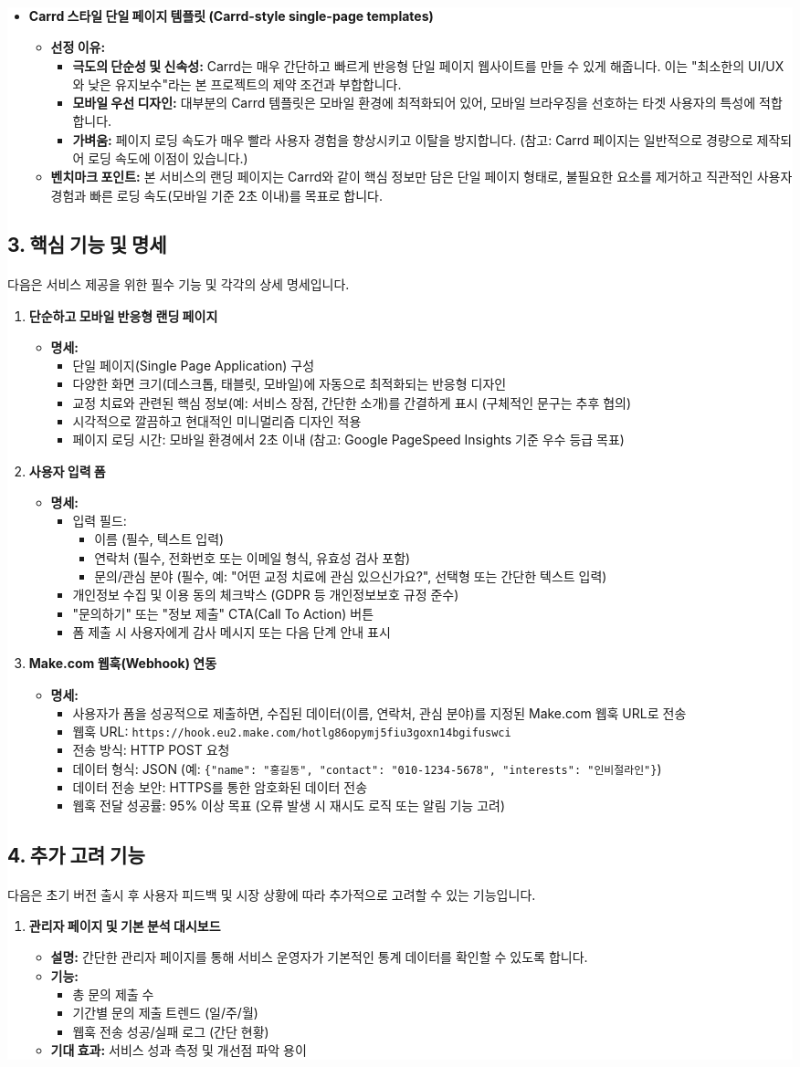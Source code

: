   * **Carrd 스타일 단일 페이지 템플릿 (Carrd-style single-page templates)**

      * **선정 이유:**
          * **극도의 단순성 및 신속성:** Carrd는 매우 간단하고 빠르게 반응형 단일 페이지 웹사이트를 만들 수 있게 해줍니다. 이는 "최소한의 UI/UX와 낮은 유지보수"라는 본 프로젝트의 제약 조건과 부합합니다.
          * **모바일 우선 디자인:** 대부분의 Carrd 템플릿은 모바일 환경에 최적화되어 있어, 모바일 브라우징을 선호하는 타겟 사용자의 특성에 적합합니다.
          * **가벼움:** 페이지 로딩 속도가 매우 빨라 사용자 경험을 향상시키고 이탈을 방지합니다. (참고: Carrd 페이지는 일반적으로 경량으로 제작되어 로딩 속도에 이점이 있습니다.)
      * **벤치마크 포인트:** 본 서비스의 랜딩 페이지는 Carrd와 같이 핵심 정보만 담은 단일 페이지 형태로, 불필요한 요소를 제거하고 직관적인 사용자 경험과 빠른 로딩 속도(모바일 기준 2초 이내)를 목표로 합니다.

## 3\. 핵심 기능 및 명세

다음은 서비스 제공을 위한 필수 기능 및 각각의 상세 명세입니다.

1.  **단순하고 모바일 반응형 랜딩 페이지**

      * **명세:**
          * 단일 페이지(Single Page Application) 구성
          * 다양한 화면 크기(데스크톱, 태블릿, 모바일)에 자동으로 최적화되는 반응형 디자인
          * 교정 치료와 관련된 핵심 정보(예: 서비스 장점, 간단한 소개)를 간결하게 표시 (구체적인 문구는 추후 협의)
          * 시각적으로 깔끔하고 현대적인 미니멀리즘 디자인 적용
          * 페이지 로딩 시간: 모바일 환경에서 2초 이내 (참고: Google PageSpeed Insights 기준 우수 등급 목표)

2.  **사용자 입력 폼**

      * **명세:**
          * 입력 필드:
              * 이름 (필수, 텍스트 입력)
              * 연락처 (필수, 전화번호 또는 이메일 형식, 유효성 검사 포함)
              * 문의/관심 분야 (필수, 예: "어떤 교정 치료에 관심 있으신가요?", 선택형 또는 간단한 텍스트 입력)
          * 개인정보 수집 및 이용 동의 체크박스 (GDPR 등 개인정보보호 규정 준수)
          * "문의하기" 또는 "정보 제출" CTA(Call To Action) 버튼
          * 폼 제출 시 사용자에게 감사 메시지 또는 다음 단계 안내 표시

3.  **Make.com 웹훅(Webhook) 연동**

      * **명세:**
          * 사용자가 폼을 성공적으로 제출하면, 수집된 데이터(이름, 연락처, 관심 분야)를 지정된 Make.com 웹훅 URL로 전송
          * 웹훅 URL: `https://hook.eu2.make.com/hotlg86opymj5fiu3goxn14bgifuswci`
          * 전송 방식: HTTP POST 요청
          * 데이터 형식: JSON (예: `{"name": "홍길동", "contact": "010-1234-5678", "interests": "인비절라인"}`)
          * 데이터 전송 보안: HTTPS를 통한 암호화된 데이터 전송
          * 웹훅 전달 성공률: 95% 이상 목표 (오류 발생 시 재시도 로직 또는 알림 기능 고려)

## 4\. 추가 고려 기능

다음은 초기 버전 출시 후 사용자 피드백 및 시장 상황에 따라 추가적으로 고려할 수 있는 기능입니다.

1.  **관리자 페이지 및 기본 분석 대시보드**

      * **설명:** 간단한 관리자 페이지를 통해 서비스 운영자가 기본적인 통계 데이터를 확인할 수 있도록 합니다.
      * **기능:**
          * 총 문의 제출 수
          * 기간별 문의 제출 트렌드 (일/주/월)
          * 웹훅 전송 성공/실패 로그 (간단 현황)
      * **기대 효과:** 서비스 성과 측정 및 개선점 파악 용이
